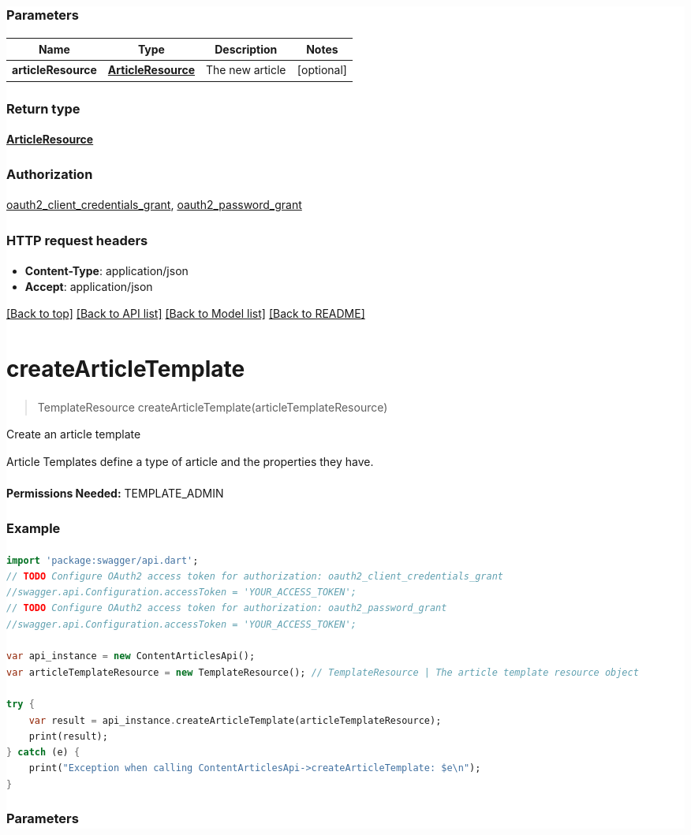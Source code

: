 ### Parameters

Name | Type | Description  | Notes
------------- | ------------- | ------------- | -------------
 **articleResource** | [**ArticleResource**](ArticleResource.md)| The new article | [optional] 

### Return type

[**ArticleResource**](ArticleResource.md)

### Authorization

[oauth2_client_credentials_grant](../README.md#oauth2_client_credentials_grant), [oauth2_password_grant](../README.md#oauth2_password_grant)

### HTTP request headers

 - **Content-Type**: application/json
 - **Accept**: application/json

[[Back to top]](#) [[Back to API list]](../README.md#documentation-for-api-endpoints) [[Back to Model list]](../README.md#documentation-for-models) [[Back to README]](../README.md)

# **createArticleTemplate**
> TemplateResource createArticleTemplate(articleTemplateResource)

Create an article template

Article Templates define a type of article and the properties they have. <br><br><b>Permissions Needed:</b> TEMPLATE_ADMIN

### Example 
```dart
import 'package:swagger/api.dart';
// TODO Configure OAuth2 access token for authorization: oauth2_client_credentials_grant
//swagger.api.Configuration.accessToken = 'YOUR_ACCESS_TOKEN';
// TODO Configure OAuth2 access token for authorization: oauth2_password_grant
//swagger.api.Configuration.accessToken = 'YOUR_ACCESS_TOKEN';

var api_instance = new ContentArticlesApi();
var articleTemplateResource = new TemplateResource(); // TemplateResource | The article template resource object

try { 
    var result = api_instance.createArticleTemplate(articleTemplateResource);
    print(result);
} catch (e) {
    print("Exception when calling ContentArticlesApi->createArticleTemplate: $e\n");
}
```

### Parameters
